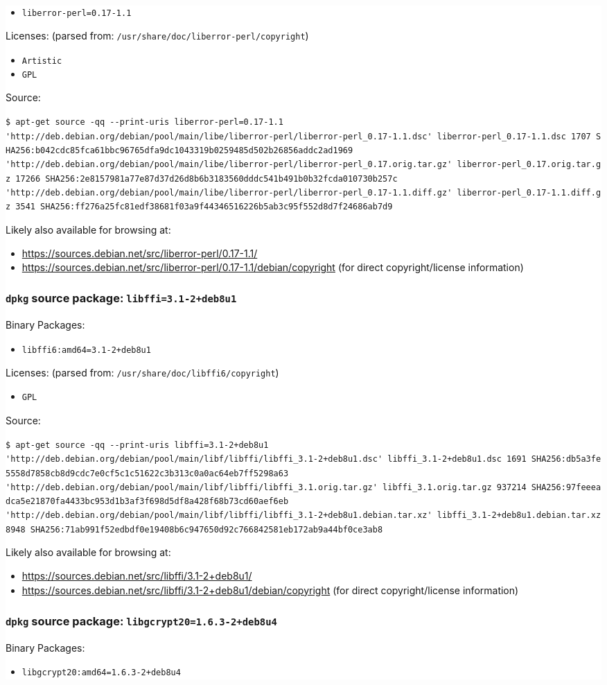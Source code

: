 - `liberror-perl=0.17-1.1`

Licenses: (parsed from: `/usr/share/doc/liberror-perl/copyright`)

- `Artistic`
- `GPL`

Source:

```console
$ apt-get source -qq --print-uris liberror-perl=0.17-1.1
'http://deb.debian.org/debian/pool/main/libe/liberror-perl/liberror-perl_0.17-1.1.dsc' liberror-perl_0.17-1.1.dsc 1707 SHA256:b042cdc85fca61bbc96765dfa9dc1043319b0259485d502b26856addc2ad1969
'http://deb.debian.org/debian/pool/main/libe/liberror-perl/liberror-perl_0.17.orig.tar.gz' liberror-perl_0.17.orig.tar.gz 17266 SHA256:2e8157981a77e87d37d26d8b6b3183560dddc541b491b0b32fcda010730b257c
'http://deb.debian.org/debian/pool/main/libe/liberror-perl/liberror-perl_0.17-1.1.diff.gz' liberror-perl_0.17-1.1.diff.gz 3541 SHA256:ff276a25fc81edf38681f03a9f44346516226b5ab3c95f552d8d7f24686ab7d9
```

Likely also available for browsing at:

- https://sources.debian.net/src/liberror-perl/0.17-1.1/
- https://sources.debian.net/src/liberror-perl/0.17-1.1/debian/copyright (for direct copyright/license information)

### `dpkg` source package: `libffi=3.1-2+deb8u1`

Binary Packages:

- `libffi6:amd64=3.1-2+deb8u1`

Licenses: (parsed from: `/usr/share/doc/libffi6/copyright`)

- `GPL`

Source:

```console
$ apt-get source -qq --print-uris libffi=3.1-2+deb8u1
'http://deb.debian.org/debian/pool/main/libf/libffi/libffi_3.1-2+deb8u1.dsc' libffi_3.1-2+deb8u1.dsc 1691 SHA256:db5a3fe5558d7858cb8d9cdc7e0cf5c1c51622c3b313c0a0ac64eb7ff5298a63
'http://deb.debian.org/debian/pool/main/libf/libffi/libffi_3.1.orig.tar.gz' libffi_3.1.orig.tar.gz 937214 SHA256:97feeeadca5e21870fa4433bc953d1b3af3f698d5df8a428f68b73cd60aef6eb
'http://deb.debian.org/debian/pool/main/libf/libffi/libffi_3.1-2+deb8u1.debian.tar.xz' libffi_3.1-2+deb8u1.debian.tar.xz 8948 SHA256:71ab991f52edbdf0e19408b6c947650d92c766842581eb172ab9a44bf0ce3ab8
```

Likely also available for browsing at:

- https://sources.debian.net/src/libffi/3.1-2+deb8u1/
- https://sources.debian.net/src/libffi/3.1-2+deb8u1/debian/copyright (for direct copyright/license information)

### `dpkg` source package: `libgcrypt20=1.6.3-2+deb8u4`

Binary Packages:

- `libgcrypt20:amd64=1.6.3-2+deb8u4`
